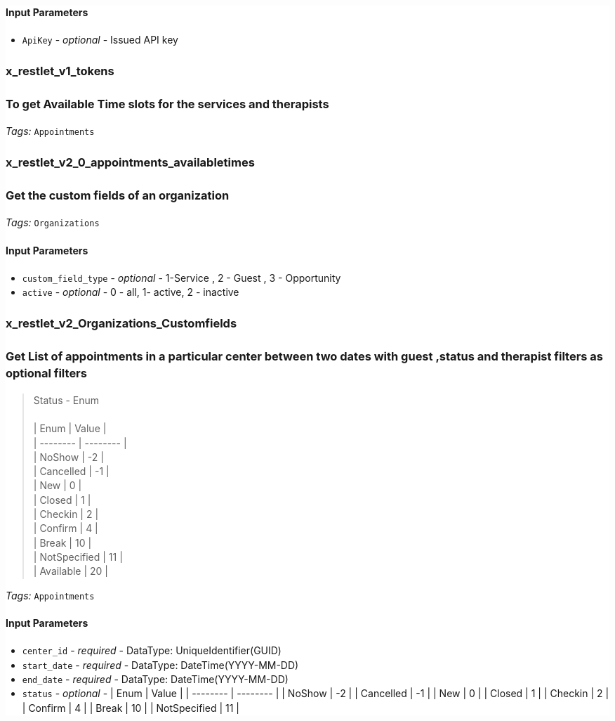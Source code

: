 #### Input Parameters
* `ApiKey` - _optional_ - Issued API key

### x_restlet_v1_tokens

### To get Available Time slots for the services and therapists

> 

*Tags:* `Appointments`

### x_restlet_v2_0_appointments_availabletimes

### Get the custom fields of an organization

*Tags:* `Organizations`

#### Input Parameters
* `custom_field_type` - _optional_ - 1-Service , 2 - Guest , 3 - Opportunity
* `active` - _optional_ - 0 - all, 1- active, 2 - inactive

### x_restlet_v2_Organizations_Customfields

### Get List of appointments in a particular center between two dates with guest ,status and therapist filters as optional filters

> Status - Enum<br/>
> <br/>
> | Enum | Value |<br/>
> | -------- | -------- | <br/>
> | NoShow     | -2     | <br/>
> | Cancelled     | -1     | <br/>
> | New     | 0     | <br/>
> | Closed     | 1    |<br/>
> | Checkin     | 2     | <br/>
> | Confirm     | 4     | <br/>
> | Break     | 10    | <br/>
> | NotSpecified     | 11     | <br/>
> | Available     | 20     |

*Tags:* `Appointments`

#### Input Parameters
* `center_id` - _required_ - DataType: UniqueIdentifier(GUID)
* `start_date` - _required_ - DataType: DateTime(YYYY-MM-DD)
* `end_date` - _required_ - DataType: DateTime(YYYY-MM-DD)
* `status` - _optional_ - | Enum | Value |
| -------- | -------- | 
| NoShow     | -2     | 
| Cancelled     | -1     | 
| New     | 0     | 
| Closed     | 1    |
| Checkin     | 2     | 
| Confirm     | 4     | 
| Break     | 10    | 
| NotSpecified     | 11     | 